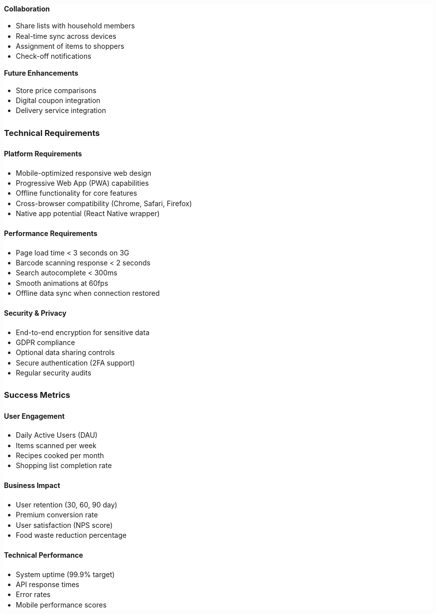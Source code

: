 **Collaboration**
- Share lists with household members
- Real-time sync across devices
- Assignment of items to shoppers
- Check-off notifications

**Future Enhancements**
- Store price comparisons
- Digital coupon integration
- Delivery service integration

### Technical Requirements

#### Platform Requirements
- Mobile-optimized responsive web design
- Progressive Web App (PWA) capabilities
- Offline functionality for core features
- Cross-browser compatibility (Chrome, Safari, Firefox)
- Native app potential (React Native wrapper)

#### Performance Requirements
- Page load time < 3 seconds on 3G
- Barcode scanning response < 2 seconds
- Search autocomplete < 300ms
- Smooth animations at 60fps
- Offline data sync when connection restored

#### Security & Privacy
- End-to-end encryption for sensitive data
- GDPR compliance
- Optional data sharing controls
- Secure authentication (2FA support)
- Regular security audits

### Success Metrics

#### User Engagement
- Daily Active Users (DAU)
- Items scanned per week
- Recipes cooked per month
- Shopping list completion rate

#### Business Impact
- User retention (30, 60, 90 day)
- Premium conversion rate
- User satisfaction (NPS score)
- Food waste reduction percentage

#### Technical Performance
- System uptime (99.9% target)
- API response times
- Error rates
- Mobile performance scores
